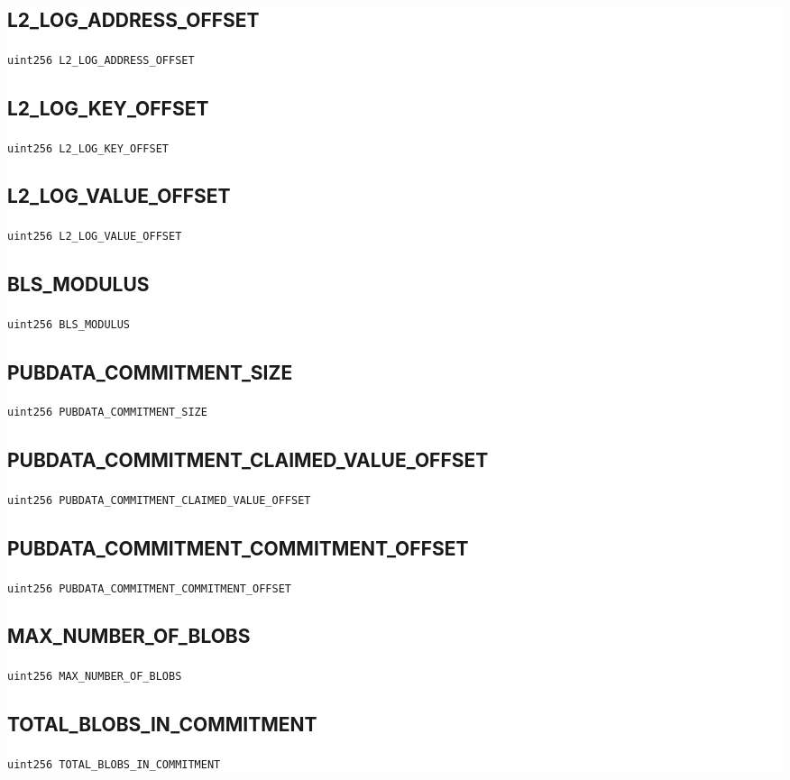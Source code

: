 ## L2_LOG_ADDRESS_OFFSET

```solidity
uint256 L2_LOG_ADDRESS_OFFSET
```

## L2_LOG_KEY_OFFSET

```solidity
uint256 L2_LOG_KEY_OFFSET
```

## L2_LOG_VALUE_OFFSET

```solidity
uint256 L2_LOG_VALUE_OFFSET
```

## BLS_MODULUS

```solidity
uint256 BLS_MODULUS
```

## PUBDATA_COMMITMENT_SIZE

```solidity
uint256 PUBDATA_COMMITMENT_SIZE
```

## PUBDATA_COMMITMENT_CLAIMED_VALUE_OFFSET

```solidity
uint256 PUBDATA_COMMITMENT_CLAIMED_VALUE_OFFSET
```

## PUBDATA_COMMITMENT_COMMITMENT_OFFSET

```solidity
uint256 PUBDATA_COMMITMENT_COMMITMENT_OFFSET
```

## MAX_NUMBER_OF_BLOBS

```solidity
uint256 MAX_NUMBER_OF_BLOBS
```

## TOTAL_BLOBS_IN_COMMITMENT

```solidity
uint256 TOTAL_BLOBS_IN_COMMITMENT
```
